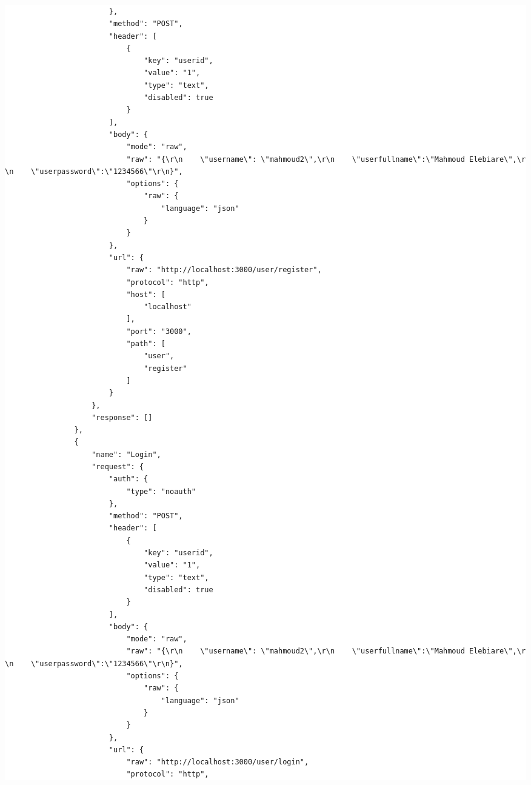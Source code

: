 ```
						},
						"method": "POST",
						"header": [
							{
								"key": "userid",
								"value": "1",
								"type": "text",
								"disabled": true
							}
						],
						"body": {
							"mode": "raw",
							"raw": "{\r\n    \"username\": \"mahmoud2\",\r\n    \"userfullname\":\"Mahmoud Elebiare\",\r\n    \"userpassword\":\"1234566\"\r\n}",
							"options": {
								"raw": {
									"language": "json"
								}
							}
						},
						"url": {
							"raw": "http://localhost:3000/user/register",
							"protocol": "http",
							"host": [
								"localhost"
							],
							"port": "3000",
							"path": [
								"user",
								"register"
							]
						}
					},
					"response": []
				},
				{
					"name": "Login",
					"request": {
						"auth": {
							"type": "noauth"
						},
						"method": "POST",
						"header": [
							{
								"key": "userid",
								"value": "1",
								"type": "text",
								"disabled": true
							}
						],
						"body": {
							"mode": "raw",
							"raw": "{\r\n    \"username\": \"mahmoud2\",\r\n    \"userfullname\":\"Mahmoud Elebiare\",\r\n    \"userpassword\":\"1234566\"\r\n}",
							"options": {
								"raw": {
									"language": "json"
								}
							}
						},
						"url": {
							"raw": "http://localhost:3000/user/login",
							"protocol": "http",
```